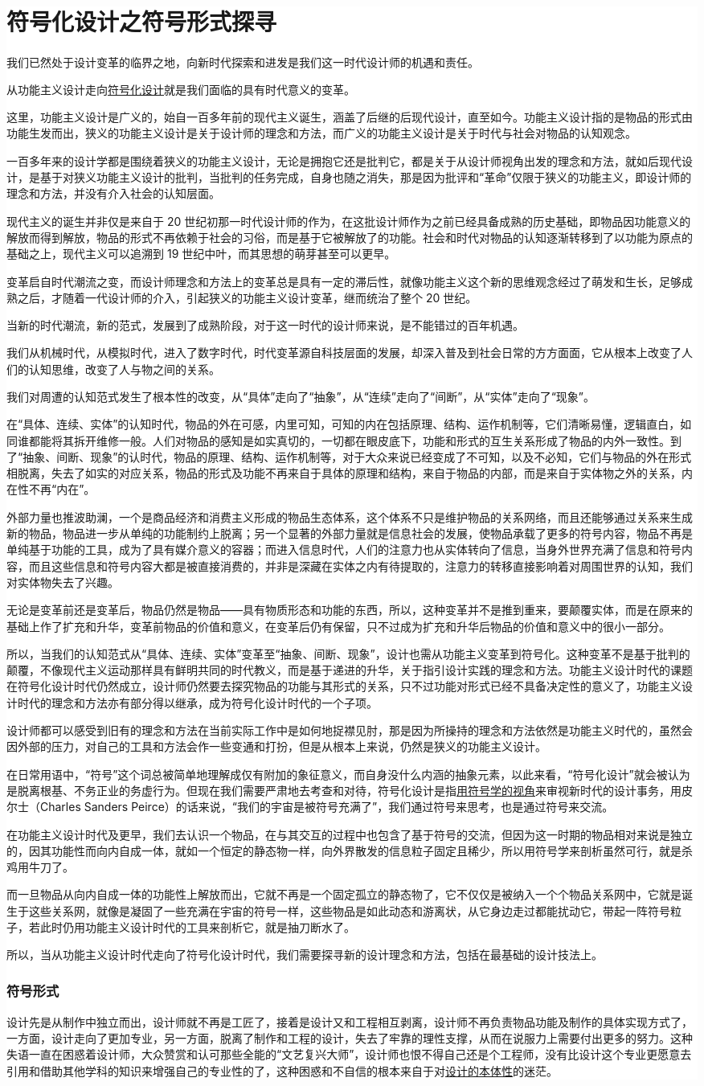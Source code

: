 # 符号化设计之符号形式探寻

我们已然处于设计变革的临界之地，向新时代探索和进发是我们这一时代设计师的机遇和责任。

从功能主义设计走向[符号化设计](http://www.hi-id.com/?tag=%e4%bd%9c%e4%b8%ba%e7%ac%a6%e5%8f%b7%e7%9a%84%e8%ae%be%e8%ae%a1)就是我们面临的具有时代意义的变革。

这里，功能主义设计是广义的，始自一百多年前的现代主义诞生，涵盖了后继的后现代设计，直至如今。功能主义设计指的是物品的形式由功能生发而出，狭义的功能主义设计是关于设计师的理念和方法，而广义的功能主义设计是关于时代与社会对物品的认知观念。

一百多年来的设计学都是围绕着狭义的功能主义设计，无论是拥抱它还是批判它，都是关于从设计师视角出发的理念和方法，就如后现代设计，是基于对狭义功能主义设计的批判，当批判的任务完成，自身也随之消失，那是因为批评和“革命”仅限于狭义的功能主义，即设计师的理念和方法，并没有介入社会的认知层面。

现代主义的诞生并非仅是来自于 20 世纪初那一时代设计师的作为，在这批设计师作为之前已经具备成熟的历史基础，即物品因功能意义的解放而得到解放，物品的形式不再依赖于社会的习俗，而是基于它被解放了的功能。社会和时代对物品的认知逐渐转移到了以功能为原点的基础之上，现代主义可以追溯到 19 世纪中叶，而其思想的萌芽甚至可以更早。

变革启自时代潮流之变，而设计师理念和方法上的变革总是具有一定的滞后性，就像功能主义这个新的思维观念经过了萌发和生长，足够成熟之后，才随着一代设计师的介入，引起狭义的功能主义设计变革，继而统治了整个 20 世纪。

当新的时代潮流，新的范式，发展到了成熟阶段，对于这一时代的设计师来说，是不能错过的百年机遇。

我们从机械时代，从模拟时代，进入了数字时代，时代变革源自科技层面的发展，却深入普及到社会日常的方方面面，它从根本上改变了人们的认知思维，改变了人与物之间的关系。

我们对周遭的认知范式发生了根本性的改变，从“具体”走向了“抽象”，从“连续”走向了“间断”，从“实体”走向了“现象”。

在“具体、连续、实体”的认知时代，物品的外在可感，内里可知，可知的内在包括原理、结构、运作机制等，它们清晰易懂，逻辑直白，如同谁都能将其拆开维修一般。人们对物品的感知是如实真切的，一切都在眼皮底下，功能和形式的互生关系形成了物品的内外一致性。到了“抽象、间断、现象”的认时代，物品的原理、结构、运作机制等，对于大众来说已经变成了不可知，以及不必知，它们与物品的外在形式相脱离，失去了如实的对应关系，物品的形式及功能不再来自于具体的原理和结构，来自于物品的内部，而是来自于实体物之外的关系，内在性不再“内在”。

外部力量也推波助澜，一个是商品经济和消费主义形成的物品生态体系，这个体系不只是维护物品的关系网络，而且还能够通过关系来生成新的物品，物品进一步从单纯的功能制约上脱离；另一个显著的外部力量就是信息社会的发展，使物品承载了更多的符号内容，物品不再是单纯基于功能的工具，成为了具有媒介意义的容器；而进入信息时代，人们的注意力也从实体转向了信息，当身外世界充满了信息和符号内容，而且这些信息和符号内容大都是被直接消费的，并非是深藏在实体之内有待提取的，注意力的转移直接影响着对周围世界的认知，我们对实体物失去了兴趣。

无论是变革前还是变革后，物品仍然是物品——具有物质形态和功能的东西，所以，这种变革并不是推到重来，要颠覆实体，而是在原来的基础上作了扩充和升华，变革前物品的价值和意义，在变革后仍有保留，只不过成为扩充和升华后物品的价值和意义中的很小一部分。

所以，当我们的认知范式从“具体、连续、实体”变革至“抽象、间断、现象”，设计也需从功能主义变革到符号化。这种变革不是基于批判的颠覆，不像现代主义运动那样具有鲜明共同的时代教义，而是基于递进的升华，关于指引设计实践的理念和方法。功能主义设计时代的课题在符号化设计时代仍然成立，设计师仍然要去探究物品的功能与其形式的关系，只不过功能对形式已经不具备决定性的意义了，功能主义设计时代的理念和方法亦有部分得以继承，成为符号化设计时代的一个子项。

设计师都可以感受到旧有的理念和方法在当前实际工作中是如何地捉襟见肘，那是因为所操持的理念和方法依然是功能主义时代的，虽然会因外部的压力，对自己的工具和方法会作一些变通和打扮，但是从根本上来说，仍然是狭义的功能主义设计。

在日常用语中，“符号”这个词总被简单地理解成仅有附加的象征意义，而自身没什么内涵的抽象元素，以此来看，“符号化设计”就会被认为是脱离根基、不务正业的务虚行为。但现在我们需要严肃地去考查和对待，符号化设计是指[用符号学的视角](http://www.hi-id.com/?p=2896)来审视新时代的设计事务，用皮尔士（Charles Sanders Peirce）的话来说，“我们的宇宙是被符号充满了”，我们通过符号来思考，也是通过符号来交流。

在功能主义设计时代及更早，我们去认识一个物品，在与其交互的过程中也包含了基于符号的交流，但因为这一时期的物品相对来说是独立的，因其功能性而向内自成一体，就如一个恒定的静态物一样，向外界散发的信息粒子固定且稀少，所以用符号学来剖析虽然可行，就是杀鸡用牛刀了。

而一旦物品从向内自成一体的功能性上解放而出，它就不再是一个固定孤立的静态物了，它不仅仅是被纳入一个个物品关系网中，它就是诞生于这些关系网，就像是凝固了一些充满在宇宙的符号一样，这些物品是如此动态和游离状，从它身边走过都能扰动它，带起一阵符号粒子，若此时仍用功能主义设计时代的工具来剖析它，就是抽刀断水了。

所以，当从功能主义设计时代走向了符号化设计时代，我们需要探寻新的设计理念和方法，包括在最基础的设计技法上。

### 符号形式

设计先是从制作中独立而出，设计师就不再是工匠了，接着是设计又和工程相互剥离，设计师不再负责物品功能及制作的具体实现方式了，一方面，设计走向了更加专业，另一方面，脱离了制作和工程的设计，失去了牢靠的理性支撑，从而在说服力上需要付出更多的努力。这种失语一直在困惑着设计师，大众赞赏和认可那些全能的“文艺复兴大师”，设计师也恨不得自己还是个工程师，没有比设计这个专业更愿意去引用和借助其他学科的知识来增强自己的专业性的了，这种困惑和不自信的根本来自于对[设计的本体性](http://www.hi-id.com/?p=2753)的迷茫。
